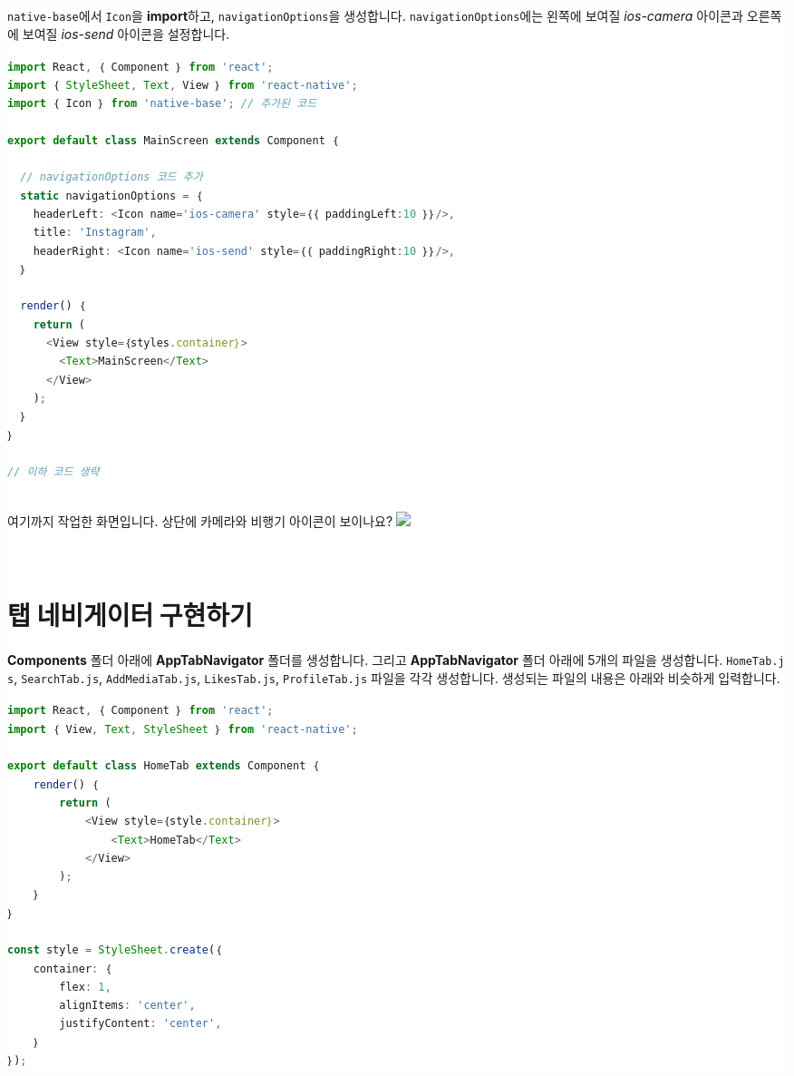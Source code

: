 `native-base`에서 `Icon`을 **import**하고, `navigationOptions`을 생성합니다. `navigationOptions`에는 왼쪽에 보여질 *ios-camera* 아이콘과 오른쪽에 보여질 *ios-send* 아이콘을 설정합니다.

```js
import React, ｛ Component ｝ from 'react';
import ｛ StyleSheet, Text, View ｝ from 'react-native';
import ｛ Icon ｝ from 'native-base'; // 추가된 코드

export default class MainScreen extends Component ｛

  // navigationOptions 코드 추가
  static navigationOptions = ｛
    headerLeft: <Icon name='ios-camera' style=｛｛ paddingLeft:10 ｝｝/>,
    title: 'Instagram',
    headerRight: <Icon name='ios-send' style=｛｛ paddingRight:10 ｝｝/>,
  ｝

  render() ｛
    return (
      <View style=｛styles.container｝>
        <Text>MainScreen</Text>
      </View>
    );
  ｝
｝

// 이하 코드 생략
```

<br>여기까지 작업한 화면입니다. 상단에 카메라와 비행기 아이콘이 보이나요?
![](https://cdn.steemitimages.com/300x0/https://user-images.githubusercontent.com/3969643/51429315-f2530800-1c50-11e9-98e7-9f004ab2b38b.png)

<br>

# 탭 네비게이터 구현하기

**Components** 폴더 아래에 **AppTabNavigator** 폴더를 생성합니다. 그리고  **AppTabNavigator** 폴더 아래에 5개의 파일을 생성합니다. `HomeTab.js`, `SearchTab.js`, `AddMediaTab.js`, `LikesTab.js`, `ProfileTab.js` 파일을 각각 생성합니다. 생성되는 파일의 내용은 아래와 비슷하게 입력합니다.

```js
import React, ｛ Component ｝ from 'react';
import ｛ View, Text, StyleSheet ｝ from 'react-native';
 
export default class HomeTab extends Component ｛
    render() ｛
        return (
            <View style=｛style.container｝>
                <Text>HomeTab</Text>
            </View>
        );
    ｝
｝
 
const style = StyleSheet.create(｛
    container: ｛
        flex: 1,
        alignItems: 'center',
        justifyContent: 'center',
    ｝
｝);
```
